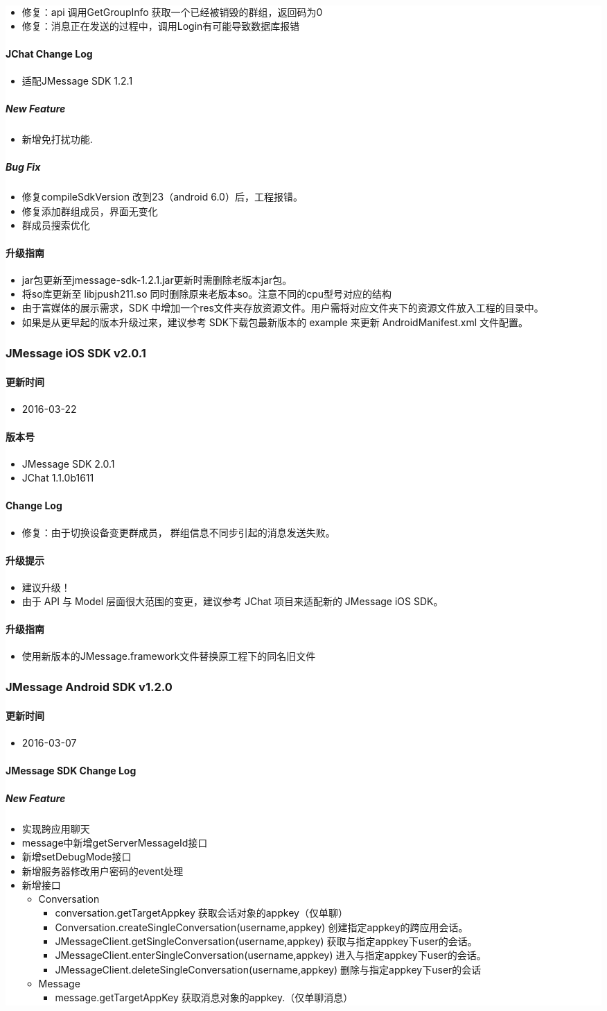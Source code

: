 + 修复：api 调用GetGroupInfo 获取一个已经被销毁的群组，返回码为0
+ 修复：消息正在发送的过程中，调用Login有可能导致数据库报错


#### JChat Change Log
+ 适配JMessage SDK 1.2.1
								
##### New Feature

+ 新增免打扰功能.

##### Bug Fix

+ 修复compileSdkVersion 改到23（android 6.0）后，工程报错。
+ 修复添加群组成员，界面无变化
+ 群成员搜索优化


#### 升级指南

+ jar包更新至jmessage-sdk-1.2.1.jar更新时需删除老版本jar包。
+ 将so库更新至 libjpush211.so 同时删除原来老版本so。注意不同的cpu型号对应的结构
+ 由于富媒体的展示需求，SDK 中增加一个res文件夹存放资源文件。用户需将对应文件夹下的资源文件放入工程的目录中。
+ 如果是从更早起的版本升级过来，建议参考 SDK下载包最新版本的 example 来更新 AndroidManifest.xml 文件配置。

### JMessage iOS SDK v2.0.1

#### 更新时间
* 2016-03-22

#### 版本号
* JMessage SDK 2.0.1
* JChat 1.1.0b1611

#### Change Log
+ 修复：由于切换设备变更群成员， 群组信息不同步引起的消息发送失败。

#### 升级提示

+ 建议升级！
+ 由于 API 与 Model 层面很大范围的变更，建议参考 JChat 项目来适配新的 JMessage iOS SDK。

#### 升级指南
+ 使用新版本的JMessage.framework文件替换原工程下的同名旧文件


### JMessage Android SDK v1.2.0

#### 更新时间

+ 2016-03-07

#### JMessage SDK Change Log

##### New Feature
+ 实现跨应用聊天
+ message中新增getServerMessageId接口
+ 新增setDebugMode接口
+ 新增服务器修改用户密码的event处理
+ 新增接口
	+ Conversation
		+ conversation.getTargetAppkey 获取会话对象的appkey（仅单聊）
		+ Conversation.createSingleConversation(username,appkey) 创建指定appkey的跨应用会话。
		+ JMessageClient.getSingleConversation(username,appkey) 获取与指定appkey下user的会话。
		+ JMessageClient.enterSingleConversation(username,appkey) 进入与指定appkey下user的会话。
		+ JMessageClient.deleteSingleConversation(username,appkey) 删除与指定appkey下user的会话
	+ Message
		+ message.getTargetAppKey 获取消息对象的appkey.（仅单聊消息）